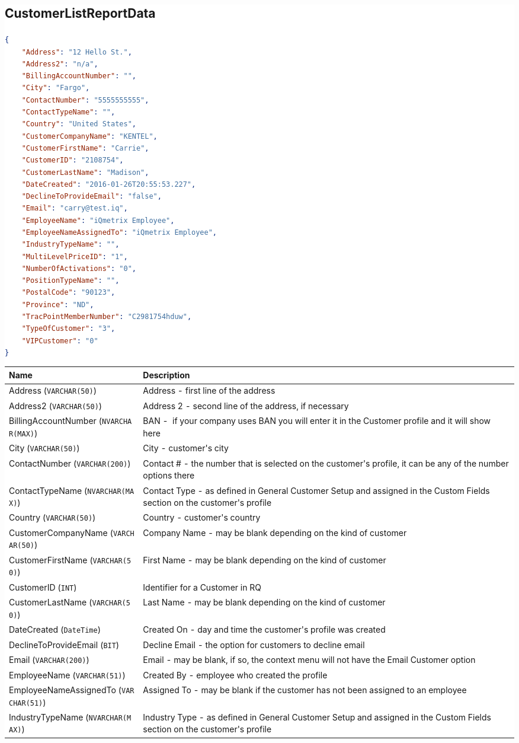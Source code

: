 
## CustomerListReportData

```json
{
	"Address": "12 Hello St.",
	"Address2": "n/a",
	"BillingAccountNumber": "",
	"City": "Fargo",
	"ContactNumber": "5555555555",
	"ContactTypeName": "",
	"Country": "United States",
	"CustomerCompanyName": "KENTEL",
	"CustomerFirstName": "Carrie",
	"CustomerID": "2108754",
	"CustomerLastName": "Madison",
	"DateCreated": "2016-01-26T20:55:53.227",
	"DeclineToProvideEmail": "false",
	"Email": "carry@test.iq",
	"EmployeeName": "iQmetrix Employee",
	"EmployeeNameAssignedTo": "iQmetrix Employee",
	"IndustryTypeName": "",
	"MultiLevelPriceID": "1",
	"NumberOfActivations": "0",
	"PositionTypeName": "",
	"PostalCode": "90123",
	"Province": "ND",
	"TracPointMemberNumber": "C2981754hduw",
	"TypeOfCustomer": "3",
	"VIPCustomer": "0"
}
```

| Name | Description |
|:-----|:------------|
| Address (`VARCHAR(50)`) | Address - first line of the address | 
| Address2 (`VARCHAR(50)`) | Address 2 - second line of the address, if necessary | 
| BillingAccountNumber (`NVARCHAR(MAX)`) | BAN -  if your company uses BAN you will enter it in the Customer profile and it will show here | 
| City (`VARCHAR(50)`) | City - customer's city | 
| ContactNumber (`VARCHAR(200)`) | Contact # - the number that is selected on the customer's profile, it can be any of the number options there | 
| ContactTypeName (`NVARCHAR(MAX)`) | Contact Type - as defined in General Customer Setup and assigned in the Custom Fields section on the customer's profile | 
| Country (`VARCHAR(50)`) | Country - customer's country | 
| CustomerCompanyName (`VARCHAR(50)`) | Company Name - may be blank depending on the kind of customer | 
| CustomerFirstName (`VARCHAR(50)`) | First Name - may be blank depending on the kind of customer | 
| CustomerID (`INT`) | Identifier for a Customer in RQ | 
| CustomerLastName (`VARCHAR(50)`) | Last Name - may be blank depending on the kind of customer | 
| DateCreated (`DateTime`) | Created On - day and time the customer's profile was created | 
| DeclineToProvideEmail (`BIT`) | Decline Email - the option for customers to decline email | 
| Email (`VARCHAR(200)`) | Email - may be blank, if so, the context menu will not have the Email Customer option | 
| EmployeeName (`VARCHAR(51)`) | Created By - employee who created the profile | 
| EmployeeNameAssignedTo (`VARCHAR(51)`) | Assigned To - may be blank if the customer has not been assigned to an employee | 
| IndustryTypeName (`NVARCHAR(MAX)`) | Industry Type - as defined in General Customer Setup and assigned in the Custom Fields section on the customer's profile | 